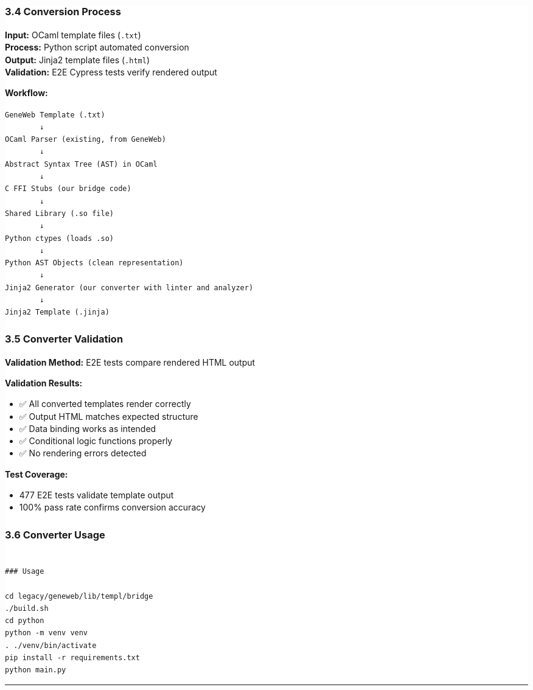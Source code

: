 ### 3.4 Conversion Process

**Input:** OCaml template files (`.txt`)  
**Process:** Python script automated conversion  
**Output:** Jinja2 template files (`.html`)  
**Validation:** E2E Cypress tests verify rendered output

**Workflow:**
```
GeneWeb Template (.txt)
        ↓
OCaml Parser (existing, from GeneWeb)
        ↓
Abstract Syntax Tree (AST) in OCaml
        ↓
C FFI Stubs (our bridge code)
        ↓
Shared Library (.so file)
        ↓
Python ctypes (loads .so)
        ↓
Python AST Objects (clean representation)
        ↓
Jinja2 Generator (our converter with linter and analyzer)
        ↓
Jinja2 Template (.jinja)
```

### 3.5 Converter Validation

**Validation Method:** E2E tests compare rendered HTML output

**Validation Results:**
- ✅ All converted templates render correctly
- ✅ Output HTML matches expected structure
- ✅ Data binding works as intended
- ✅ Conditional logic functions properly
- ✅ No rendering errors detected

**Test Coverage:**
- 477 E2E tests validate template output
- 100% pass rate confirms conversion accuracy

### 3.6 Converter Usage 

```

### Usage

cd legacy/geneweb/lib/templ/bridge
./build.sh
cd python
python -m venv venv
. ./venv/bin/activate
pip install -r requirements.txt
python main.py
```

---